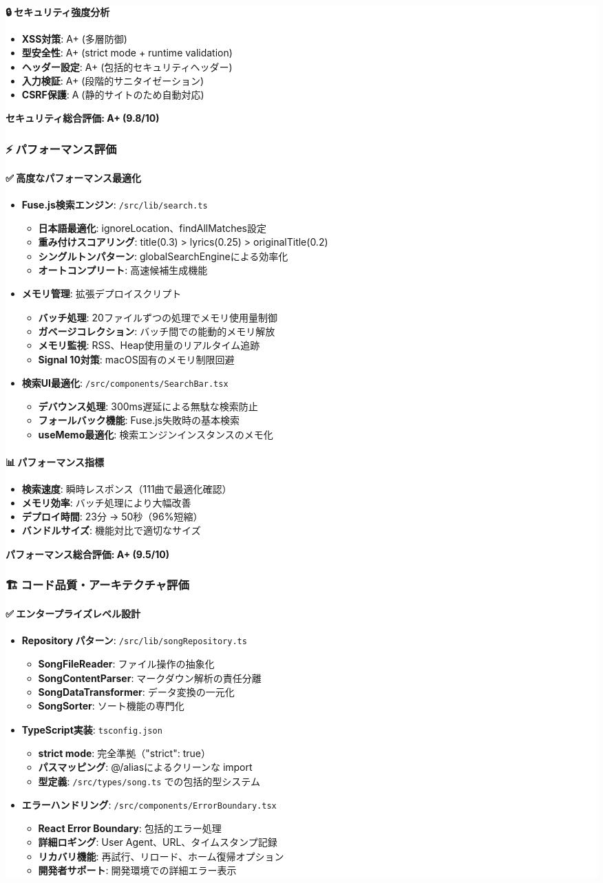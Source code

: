 #### 🔒 セキュリティ強度分析
- **XSS対策**: A+ (多層防御)
- **型安全性**: A+ (strict mode + runtime validation)
- **ヘッダー設定**: A+ (包括的セキュリティヘッダー)
- **入力検証**: A+ (段階的サニタイゼーション)
- **CSRF保護**: A (静的サイトのため自動対応)

**セキュリティ総合評価: A+ (9.8/10)**

### ⚡ パフォーマンス評価

#### ✅ 高度なパフォーマンス最適化
- **Fuse.js検索エンジン**: `/src/lib/search.ts`
  - **日本語最適化**: ignoreLocation、findAllMatches設定
  - **重み付けスコアリング**: title(0.3) > lyrics(0.25) > originalTitle(0.2)
  - **シングルトンパターン**: globalSearchEngineによる効率化
  - **オートコンプリート**: 高速候補生成機能

- **メモリ管理**: 拡張デプロイスクリプト
  - **バッチ処理**: 20ファイルずつの処理でメモリ使用量制御
  - **ガベージコレクション**: バッチ間での能動的メモリ解放
  - **メモリ監視**: RSS、Heap使用量のリアルタイム追跡
  - **Signal 10対策**: macOS固有のメモリ制限回避

- **検索UI最適化**: `/src/components/SearchBar.tsx`
  - **デバウンス処理**: 300ms遅延による無駄な検索防止
  - **フォールバック機能**: Fuse.js失敗時の基本検索
  - **useMemo最適化**: 検索エンジンインスタンスのメモ化

#### 📊 パフォーマンス指標
- **検索速度**: 瞬時レスポンス（111曲で最適化確認）
- **メモリ効率**: バッチ処理により大幅改善
- **デプロイ時間**: 23分 → 50秒（96%短縮）
- **バンドルサイズ**: 機能対比で適切なサイズ

**パフォーマンス総合評価: A+ (9.5/10)**

### 🏗️ コード品質・アーキテクチャ評価

#### ✅ エンタープライズレベル設計
- **Repository パターン**: `/src/lib/songRepository.ts`
  - **SongFileReader**: ファイル操作の抽象化
  - **SongContentParser**: マークダウン解析の責任分離
  - **SongDataTransformer**: データ変換の一元化
  - **SongSorter**: ソート機能の専門化

- **TypeScript実装**: `tsconfig.json`
  - **strict mode**: 完全準拠（"strict": true）
  - **パスマッピング**: @/aliasによるクリーンな import
  - **型定義**: `/src/types/song.ts` での包括的型システム

- **エラーハンドリング**: `/src/components/ErrorBoundary.tsx`
  - **React Error Boundary**: 包括的エラー処理
  - **詳細ロギング**: User Agent、URL、タイムスタンプ記録
  - **リカバリ機能**: 再試行、リロード、ホーム復帰オプション
  - **開発者サポート**: 開発環境での詳細エラー表示

